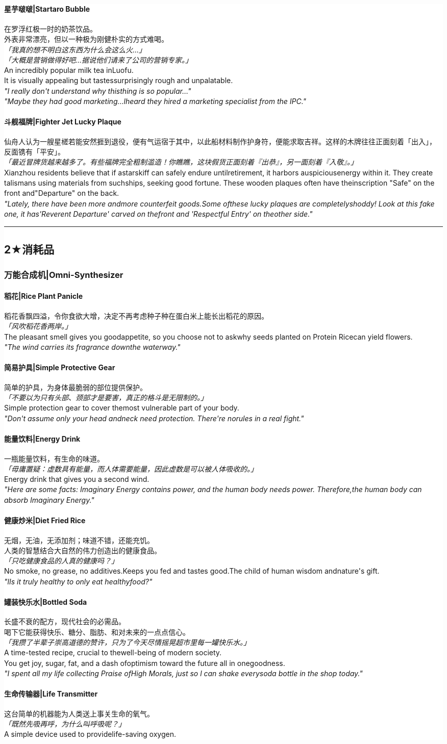 #### 星芋啵啵|Startaro Bubble
在罗浮红极一时的奶茶饮品。   
外表非常漂亮，但以一种极为刚健朴实的方式难喝。   
*「我真的想不明白这东西为什么会这么火…」*   
*「大概是营销做得好吧…据说他们请来了公司的营销专家。」*   
An incredibly popular milk tea inLuofu.   
It is visually appealing but tastessurprisingly rough and unpalatable.   
*"I really don't understand why thisthing is so popular…"*   
*"Maybe they had good marketing…lheard they hired a marketing specialist from the IPC."*
#### 斗舰福牌|Fighter Jet Lucky Plaque
仙舟人认为一艘星槎若能安然捱到退役，便有气运宿于其中，以此船材料制作护身符，便能求取吉祥。这样的木牌往往正面刻着「出入」，反面镌有「平安」。   
*「最近冒牌货越来越多了。有些福牌完全粗制滥造！你瞧瞧，这块假货正面刻着『出恭』，另一面刻着『入敬』。」*   
Xianzhou residents believe that if astarskiff can safely endure untilretirement, it harbors auspiciousenergy within it. They create talismans using materials from suchships, seeking good fortune. These wooden plaques often have theinscription "Safe" on the front and"Departure" on the back.   
*"Lately, there have been more andmore counterfeit goods.Some ofthese lucky plaques are completelyshoddy! Look at this fake one, it has'Reverent Departure' carved on thefront and 'Respectful Entry' on theother side."*

***
## 2★消耗品
### **万能合成机|Omni-Synthesizer**
#### 稻花|Rice Plant Panicle
稻花香飘四溢，令你食欲大增，决定不再考虑种子种在蛋白米上能长出稻花的原因。   
*「风吹稻花香两岸。」*   
The pleasant smell gives you goodappetite, so you choose not to askwhy seeds planted on Protein Ricecan yield flowers.   
*"The wind carries its fragrance downthe waterway."*
#### 简易护具|Simple Protective Gear
简单的护具，为身体最脆弱的部位提供保护。   
*「不要以为只有头部、颈部才是要害，真正的格斗是无限制的。」*   
Simple protection gear to cover themost vulnerable part of your body.   
*"Don't assume only your head andneck need protection. There're norules in a real fight."*
#### 能量饮料|Energy Drink
一瓶能量饮料，有生命的味道。   
*「毋庸置疑：虚数具有能量，而人体需要能量，因此虚数是可以被人体吸收的。」*   
Energy drink that gives you a second wind.   
*"Here are some facts: Imaginary Energy contains power, and the human body needs power. Therefore,the human body can absorb Imaginary Energy."*

#### 健康炒米|Diet Fried Rice
无烟，无油，无添加剂；味道不错，还能充饥。   
人类的智慧结合大自然的伟力创造出的健康食品。   
*「只吃健康食品的人真的健康吗？」*   
No smoke, no grease, no additives.Keeps you fed and tastes good.The child of human wisdom andnature's gift.   
*"lIs it truly healthy to only eat healthyfood?"*
#### 罐装快乐水|Bottled Soda
长盛不衰的配方，现代社会的必需品。   
喝下它能获得快乐、糖分、脂肪、和对未来的一点点信心。   
*「我攒了半辈子崇高道德的赞许，只为了今天尽情摇晃超市里每一罐快乐水。」*   
A time-tested recipe, crucial to thewell-being of modern society.   
You get joy, sugar, fat, and a dash ofoptimism toward the future all in onegoodness.   
*"I spent all my life collecting Praise ofHigh Morals, just so l can shake everysoda bottle in the shop today."*
#### 生命传输器|Life Transmitter
这台简单的机器能为人类送上事关生命的氧气。   
*「既然先吸再呼，为什么叫呼吸呢？」*  
A simple device used to providelife-saving oxygen.   